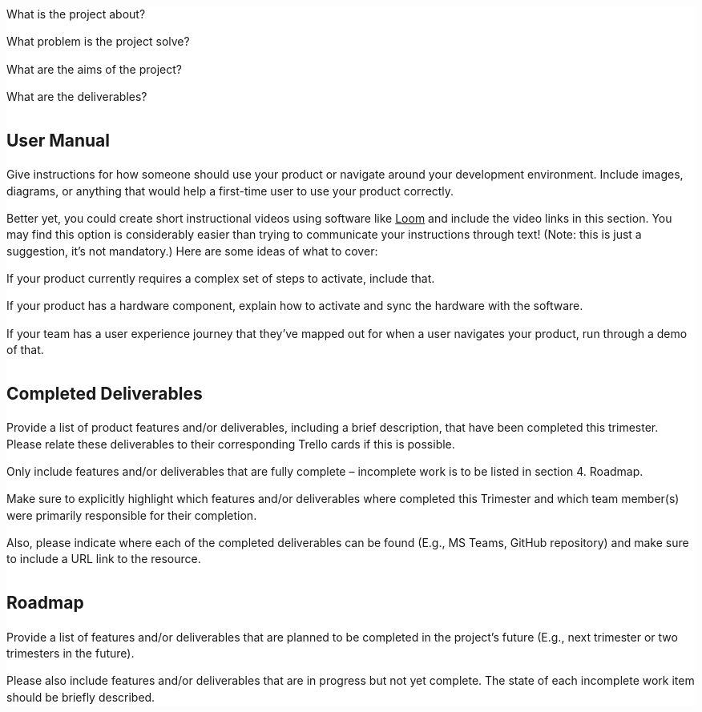 What is the project about?

What problem is the project solve?

What are the aims of the project?

What are the deliverables?

## User Manual

Give instructions for how someone should use your product or navigate
around your development environment. Include images, diagrams, or
anything that would help a first-time user to use your product
correctly.

Better yet, you could create short instructional videos using software
like [Loom](https://www.loom.com/) and include the video links in this
section. You may find this option is considerably easier than trying to
communicate your instructions through text! (Note: this is just a
suggestion, it’s not mandatory.) Here are some ideas of what to cover:

If your product currently requires a complex set of steps to activate,
include that.

If your product has a hardware component, explain how to activate and
sync the hardware with the software.

If your team has a user experience journey that they’ve mapped out for
when a user navigates your product, run through a demo of that.

## Completed Deliverables

Provide a list of product features and/or deliverables, including a
brief description, that have been completed this trimester. Please
relate these deliverables to their corresponding Trello cards if this is
possible.

Only include features and/or deliverables that are fully complete –
incomplete work is to be listed in section 4. Roadmap.

Make sure to explicitly highlight which features and/or deliverables
where completed this Trimester and which team member(s) were primarily
responsible for their completion.

Also, please indicate where each of the completed deliverables can be
found (E.g., MS Teams, GitHub repository) and make sure to include a URL
link to the resource.

## Roadmap

Provide a list of features and/or deliverables that are planned to be
completed in the project’s future (E.g., next trimester or two
trimesters in the future).

Please also include features and/or deliverables that are in progress
but not yet complete. The state of each incomplete work item should be
briefly described.
